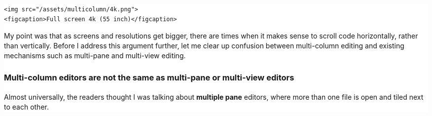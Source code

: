     <img src="/assets/multicolumn/4k.png">
    <figcaption>Full screen 4k (55 inch)</figcaption>
</figure>

My point was that as screens and resolutions get bigger, there are times when it makes sense to scroll code horizontally, rather than vertically. Before I address this argument further, let me clear up confusion between multi-column editing and existing mechanisms such as multi-pane and multi-view editing.



### Multi-column editors are not the same as multi-pane or multi-view editors

Almost universally, the readers thought I was talking about **multiple pane** editors, where more than one file is open and tiled next to each other.

<figure>